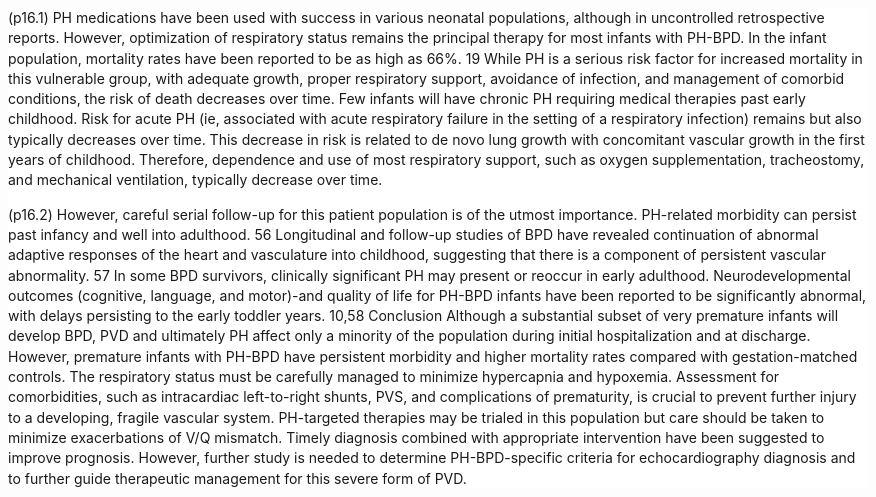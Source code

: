 (p16.1) PH medications have been used with success in various neonatal populations, although in uncontrolled retrospective reports. However, optimization of respiratory status remains the principal therapy for most infants with PH-BPD. In the infant population, mortality rates have been reported to be as high as 66%. 19 While PH is a serious risk factor for increased mortality in this vulnerable group, with adequate growth, proper respiratory support, avoidance of infection, and management of comorbid conditions, the risk of death decreases over time. Few infants will have chronic PH requiring medical therapies past early childhood. Risk for acute PH (ie, associated with acute respiratory failure in the setting of a respiratory infection) remains but also typically decreases over time. This decrease in risk is related to de novo lung growth with concomitant vascular growth in the first years of childhood. Therefore, dependence and use of most respiratory support, such as oxygen supplementation, tracheostomy, and mechanical ventilation, typically decrease over time.

(p16.2) However, careful serial follow-up for this patient population is of the utmost importance. PH-related morbidity can persist past infancy and well into adulthood. 56 Longitudinal and follow-up studies of BPD have revealed continuation of abnormal adaptive responses of the heart and vasculature into childhood, suggesting that there is a component of persistent vascular abnormality. 57 In some BPD survivors, clinically significant PH may present or reoccur in early adulthood. Neurodevelopmental outcomes (cognitive, language, and motor)-and quality of life for PH-BPD infants have been reported to be significantly abnormal, with delays persisting to the early toddler years. 10,58 Conclusion Although a substantial subset of very premature infants will develop BPD, PVD and ultimately PH affect only a minority of the population during initial hospitalization and at discharge. However, premature infants with PH-BPD have persistent morbidity and higher mortality rates compared with gestation-matched controls. The respiratory status must be carefully managed to minimize hypercapnia and hypoxemia. Assessment for comorbidities, such as intracardiac left-to-right shunts, PVS, and complications of prematurity, is crucial to prevent further injury to a developing, fragile vascular system. PH-targeted therapies may be trialed in this population but care should be taken to minimize exacerbations of V/Q mismatch. Timely diagnosis combined with appropriate intervention have been suggested to improve prognosis. However, further study is needed to determine PH-BPD-specific criteria for echocardiography diagnosis and to further guide therapeutic management for this severe form of PVD.
